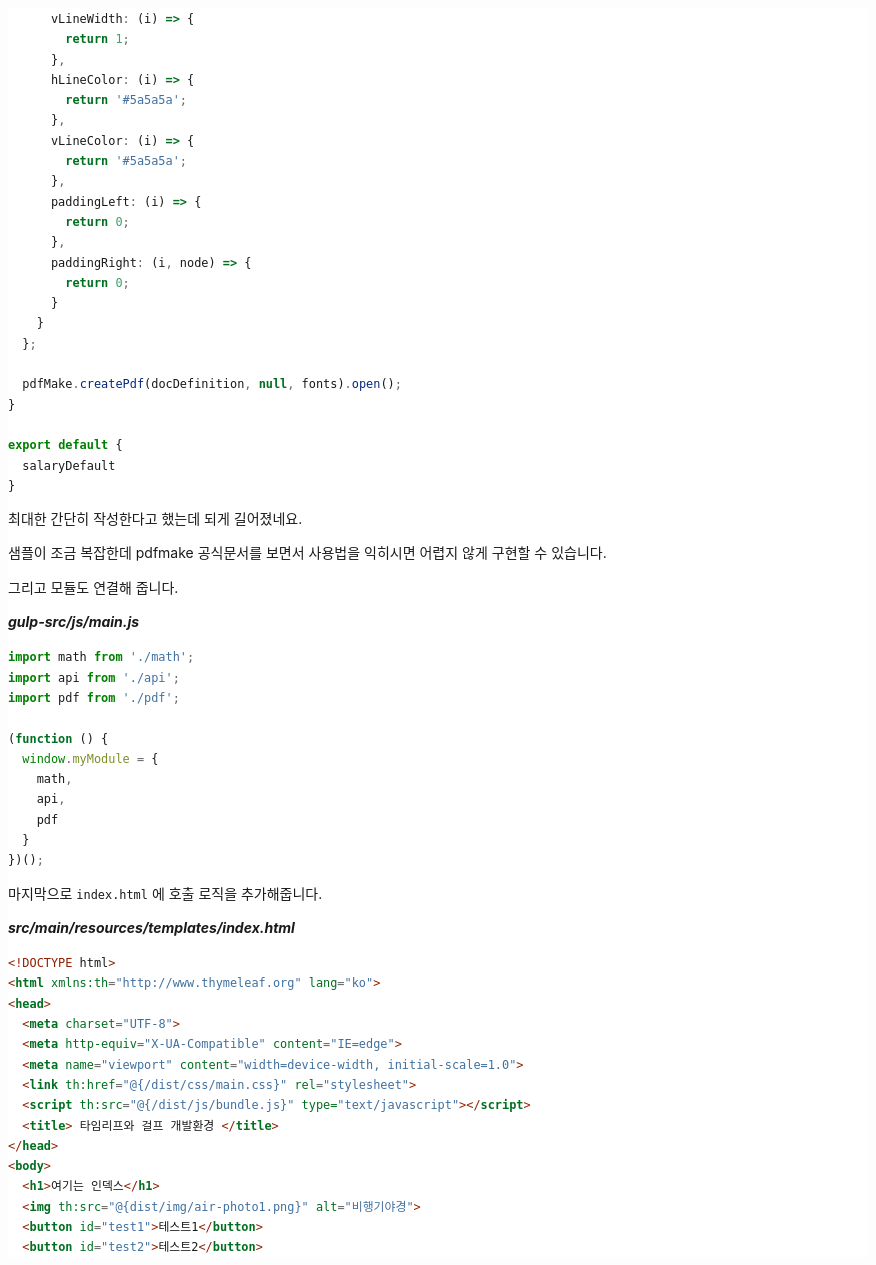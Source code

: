 ```javascript
      vLineWidth: (i) => {
        return 1;
      },
      hLineColor: (i) => {
        return '#5a5a5a';
      },
      vLineColor: (i) => {
        return '#5a5a5a';
      },
      paddingLeft: (i) => {
        return 0;
      },
      paddingRight: (i, node) => {
        return 0;
      }
    }
  };

  pdfMake.createPdf(docDefinition, null, fonts).open();
}

export default {
  salaryDefault
}
```

최대한 간단히 작성한다고 했는데 되게 길어졌네요.

샘플이 조금 복잡한데 pdfmake 공식문서를 보면서 사용법을 익히시면 어렵지 않게 구현할 수 있습니다.

그리고 모듈도 연결해 줍니다.

***gulp-src/js/main.js***
```javascript
import math from './math';
import api from './api';
import pdf from './pdf';

(function () {
  window.myModule = {
    math,
    api,
    pdf
  }
})();
```

마지막으로 `index.html` 에 호출 로직을 추가해줍니다.

***src/main/resources/templates/index.html***
```html
<!DOCTYPE html>
<html xmlns:th="http://www.thymeleaf.org" lang="ko">
<head>
  <meta charset="UTF-8">
  <meta http-equiv="X-UA-Compatible" content="IE=edge">
  <meta name="viewport" content="width=device-width, initial-scale=1.0">
  <link th:href="@{/dist/css/main.css}" rel="stylesheet">
  <script th:src="@{/dist/js/bundle.js}" type="text/javascript"></script>
  <title> 타임리프와 걸프 개발환경 </title>
</head>
<body>
  <h1>여기는 인덱스</h1>
  <img th:src="@{dist/img/air-photo1.png}" alt="비행기야경">
  <button id="test1">테스트1</button>
  <button id="test2">테스트2</button>
```